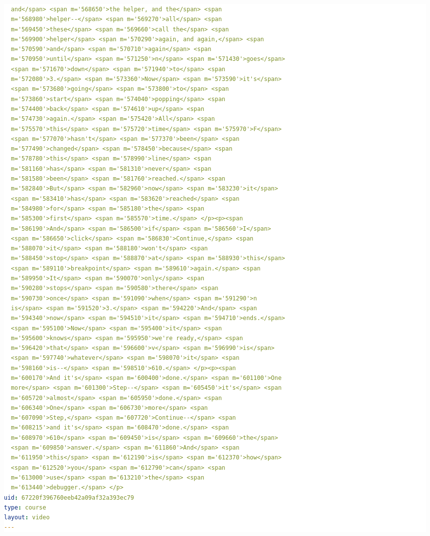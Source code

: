 ```yaml
  and</span> <span m='568650'>the helper, and the</span> <span
  m='568980'>helper--</span> <span m='569270'>all</span> <span
  m='569450'>these</span> <span m='569660'>call the</span> <span
  m='569900'>helper</span> <span m='570290'>again, and again,</span> <span
  m='570590'>and</span> <span m='570710'>again</span> <span
  m='570950'>until</span> <span m='571250'>n</span> <span m='571430'>goes</span>
  <span m='571670'>down</span> <span m='571940'>to</span> <span
  m='572080'>3.</span> <span m='573360'>Now</span> <span m='573590'>it's</span>
  <span m='573680'>going</span> <span m='573800'>to</span> <span
  m='573860'>start</span> <span m='574040'>popping</span> <span
  m='574400'>back</span> <span m='574610'>up</span> <span
  m='574730'>again.</span> <span m='575420'>All</span> <span
  m='575570'>this</span> <span m='575720'>time</span> <span m='575970'>F</span>
  <span m='577070'>hasn't</span> <span m='577370'>been</span> <span
  m='577490'>changed</span> <span m='578450'>because</span> <span
  m='578780'>this</span> <span m='578990'>line</span> <span
  m='581160'>has</span> <span m='581310'>never</span> <span
  m='581580'>been</span> <span m='581760'>reached.</span> <span
  m='582840'>But</span> <span m='582960'>now</span> <span m='583230'>it</span>
  <span m='583410'>has</span> <span m='583620'>reached</span> <span
  m='584980'>for</span> <span m='585180'>the</span> <span
  m='585300'>first</span> <span m='585570'>time.</span> </p><p><span
  m='586190'>And</span> <span m='586500'>if</span> <span m='586560'>I</span>
  <span m='586650'>click</span> <span m='586830'>Continue,</span> <span
  m='588070'>it</span> <span m='588180'>won't</span> <span
  m='588450'>stop</span> <span m='588870'>at</span> <span m='588930'>this</span>
  <span m='589110'>breakpoint</span> <span m='589610'>again.</span> <span
  m='589950'>It</span> <span m='590070'>only</span> <span
  m='590280'>stops</span> <span m='590580'>there</span> <span
  m='590730'>once</span> <span m='591090'>when</span> <span m='591290'>n
  is</span> <span m='591520'>3.</span> <span m='594220'>And</span> <span
  m='594340'>now</span> <span m='594510'>it</span> <span m='594710'>ends.</span>
  <span m='595100'>Now</span> <span m='595400'>it</span> <span
  m='595600'>knows</span> <span m='595950'>we're ready,</span> <span
  m='596420'>that</span> <span m='596600'>v</span> <span m='596990'>is</span>
  <span m='597740'>whatever</span> <span m='598070'>it</span> <span
  m='598160'>is--</span> <span m='598510'>610.</span> </p><p><span
  m='600170'>And it's</span> <span m='600400'>done.</span> <span m='601100'>One
  more</span> <span m='601300'>Step--</span> <span m='605450'>it's</span> <span
  m='605720'>almost</span> <span m='605950'>done.</span> <span
  m='606340'>One</span> <span m='606730'>more</span> <span
  m='607090'>Step,</span> <span m='607720'>Continue--</span> <span
  m='608215'>and it's</span> <span m='608470'>done.</span> <span
  m='608970'>610</span> <span m='609450'>is</span> <span m='609660'>the</span>
  <span m='609850'>answer.</span> <span m='611860'>And</span> <span
  m='611950'>this</span> <span m='612190'>is</span> <span m='612370'>how</span>
  <span m='612520'>you</span> <span m='612790'>can</span> <span
  m='613000'>use</span> <span m='613210'>the</span> <span
  m='613440'>debugger.</span> </p>
uid: 67220f396760eeb42a09af32a393ec79
type: course
layout: video
---
```

